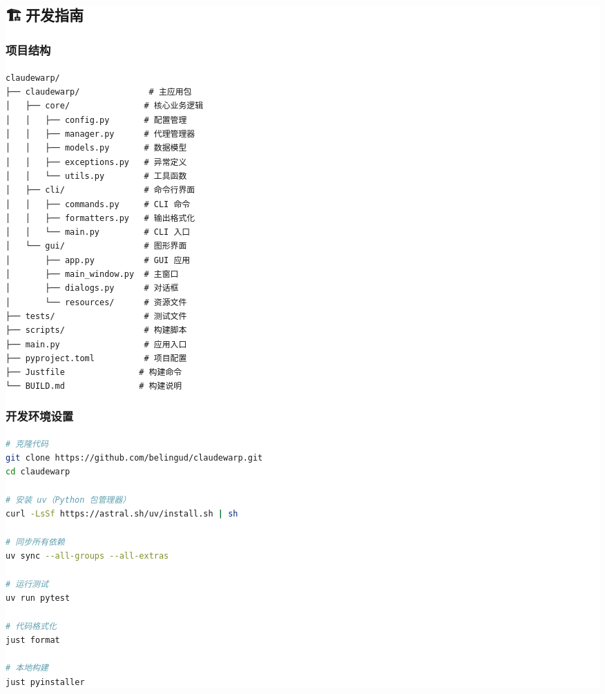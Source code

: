 ## 🏗️ 开发指南

### 项目结构

```
claudewarp/
├── claudewarp/              # 主应用包
│   ├── core/               # 核心业务逻辑
│   │   ├── config.py       # 配置管理
│   │   ├── manager.py      # 代理管理器
│   │   ├── models.py       # 数据模型
│   │   ├── exceptions.py   # 异常定义
│   │   └── utils.py        # 工具函数
│   ├── cli/                # 命令行界面
│   │   ├── commands.py     # CLI 命令
│   │   ├── formatters.py   # 输出格式化
│   │   └── main.py         # CLI 入口
│   └── gui/                # 图形界面
│       ├── app.py          # GUI 应用
│       ├── main_window.py  # 主窗口
│       ├── dialogs.py      # 对话框
│       └── resources/      # 资源文件
├── tests/                  # 测试文件
├── scripts/                # 构建脚本
├── main.py                 # 应用入口
├── pyproject.toml          # 项目配置
├── Justfile               # 构建命令
└── BUILD.md               # 构建说明
```

### 开发环境设置

```bash
# 克隆代码
git clone https://github.com/belingud/claudewarp.git
cd claudewarp

# 安装 uv（Python 包管理器）
curl -LsSf https://astral.sh/uv/install.sh | sh

# 同步所有依赖
uv sync --all-groups --all-extras

# 运行测试
uv run pytest

# 代码格式化
just format

# 本地构建
just pyinstaller
```
